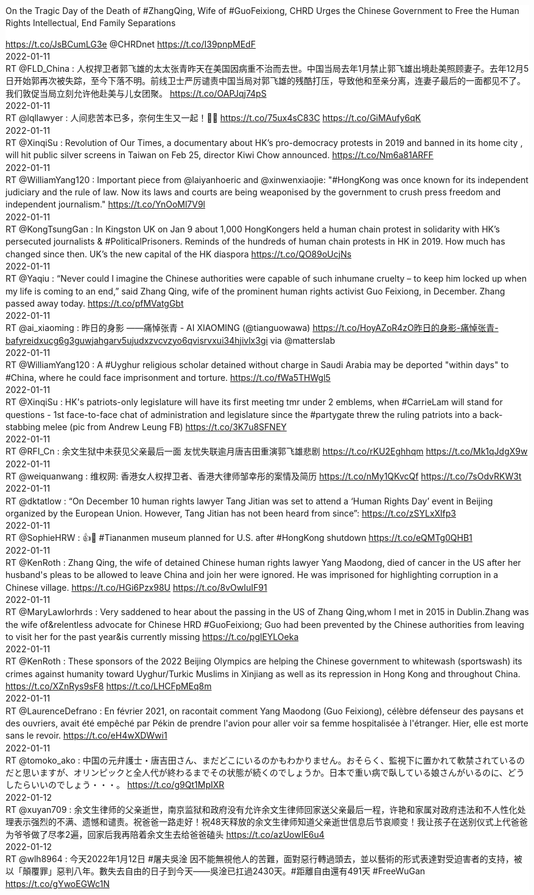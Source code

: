 On the Tragic Day of the Death of #ZhangQing, Wife of #GuoFeixiong, CHRD Urges the Chinese Government to Free the Human Rights Intellectual, End Family Separations 

https://t.co/JsBCumLG3e @CHRDnet https://t.co/I39pnpMEdF<br>
2022-01-11<br>RT @FLD_China : 人权捍卫者郭飞雄的太太张青昨天在美国因病重不治而去世。中国当局去年1月禁止郭飞雄出境赴美照顾妻子。去年12月5日开始郭再次被失踪，至今下落不明。前线卫士严厉谴责中国当局对郭飞雄的残酷打压，导致他和至亲分离，连妻子最后的一面都见不了。我们敦促当局立刻允许他赴美与儿女团聚。 https://t.co/OAPJqj74pS<br>
2022-01-11<br>RT @lqllawyer : 人间悲苦本已多，奈何生生又一起！🙏🙏 https://t.co/75ux4sC83C https://t.co/GiMAufy6qK<br>
2022-01-11<br>RT @XinqiSu : Revolution of Our Times, a documentary about HK’s pro-democracy protests in 2019 and banned in its home city , will hit public silver screens in Taiwan on Feb 25, director Kiwi Chow announced. https://t.co/Nm6a81ARFF<br>
2022-01-11<br>RT @WilliamYang120 : Important piece from @laiyanhoeric and @xinwenxiaojie: "#HongKong was once known for its independent judiciary and the rule of law. Now its laws and courts are being weaponised by the government to crush press freedom and independent journalism." https://t.co/YnOoMl7V9l<br>
2022-01-11<br>RT @KongTsungGan : In Kingston UK on Jan 9 about 1,000 HongKongers held a human chain protest in solidarity with HK’s persecuted journalists &amp; #PoliticalPrisoners. Reminds of the hundreds of human chain protests in HK in 2019. How much has changed since then. UK’s the new capital of the HK diaspora https://t.co/QO89oUcjNs<br>
2022-01-11<br>RT @Yaqiu : “Never could I imagine the Chinese authorities were capable of such inhumane cruelty – to keep him locked up when my life is coming to an end,” said Zhang Qing, wife of the prominent human rights activist Guo Feixiong, in December. Zhang passed away today. https://t.co/pfMVatgGbt<br>
2022-01-11<br>RT @ai_xiaoming : 昨日的身影 ——痛悼张青 - AI XIAOMING (@tianguowawa) https://t.co/HoyAZoR4zO昨日的身影-痛悼张青-bafyreidxucg6g3guwjahgarv5ujudxzvcvzyo6qvisrvxui34hjivlx3gi via @matterslab<br>
2022-01-11<br>RT @WilliamYang120 : A #Uyghur religious scholar detained without charge in Saudi Arabia may be deported "within days" to #China, where he could face imprisonment and torture. https://t.co/fWa5THWgl5<br>
2022-01-11<br>RT @XinqiSu : HK's patriots-only legislature will have its first meeting tmr under 2 emblems, when #CarrieLam will stand for questions - 1st face-to-face chat of administration and legislature since the #partygate threw the ruling patriots into a back-stabbing melee
(pic from Andrew Leung FB) https://t.co/3K7u8SFNEY<br>
2022-01-11<br>RT @RFI_Cn : 余文生狱中未获见父亲最后一面 友忧失联逾月唐吉田重演郭飞雄悲剧 https://t.co/rKU2Eghhqm https://t.co/Mk1qJdgX9w<br>
2022-01-11<br>RT @weiquanwang : 维权网: 香港女人权捍卫者、香港大律师邹幸彤的案情及简历 https://t.co/nMy1QKvcQf https://t.co/7sOdvRKW3t<br>
2022-01-11<br>RT @dktatlow : “On December 10 human rights lawyer Tang Jitian was set to attend a ‘Human Rights Day’ event in Beijing organized by the European Union. However, Tang Jitian has not been heard from since”: https://t.co/zSYLxXlfp3<br>
2022-01-11<br>RT @SophieHRW : 👍💯 #Tiananmen museum planned for U.S. after #HongKong shutdown https://t.co/eQMTg0QHB1<br>
2022-01-11<br>RT @KenRoth : Zhang Qing, the wife of detained Chinese human rights lawyer Yang Maodong, died of cancer in the US after her husband's pleas to be allowed to leave China and join her were ignored. He was imprisoned for highlighting corruption in a Chinese village. https://t.co/HGi6Pzx98U https://t.co/8vOwIuIF91<br>
2022-01-11<br>RT @MaryLawlorhrds : Very saddened to hear about the passing in the US of Zhang Qing,whom I met in 2015 in Dublin.Zhang was the wife of&amp;relentless advocate for Chinese HRD #GuoFeixiong; Guo had been prevented by the Chinese authorities from leaving to visit her for the past year&amp;is currently missing https://t.co/pglEYLOeka<br>
2022-01-11<br>RT @KenRoth : These sponsors of the 2022 Beijing Olympics are helping the Chinese government to whitewash (sportswash) its crimes against humanity toward Uyghur/Turkic Muslims in Xinjiang as well as its repression in Hong Kong and throughout China. https://t.co/XZnRys9sF8 https://t.co/LHCFpMEq8m<br>
2022-01-11<br>RT @LaurenceDefrano : En février 2021, on racontait comment Yang Maodong (Guo Feixiong), célèbre défenseur des paysans et des ouvriers, avait été empêché par Pékin de prendre l'avion pour aller voir sa femme hospitalisée à l'étranger. Hier, elle est morte sans le revoir. https://t.co/eH4wXDWwi1<br>
2022-01-11<br>RT @tomoko_ako : 中国の元弁護士・唐吉田さん、まだどこにいるのかもわかりません。おそらく、監視下に置かれて軟禁されているのだと思いますが、オリンピックと全人代が終わるまでその状態が続くのでしょうか。日本で重い病で臥している娘さんがいるのに、どうしたらいいのでしょう・・・。
https://t.co/g9Qt1MpIXR<br>
2022-01-12<br>RT @xuyan709 : 余文生律师的父亲逝世，南京监狱和政府没有允许余文生律师回家送父亲最后一程，许艳和家属对政府违法和不人性化处理表示强烈的不满、遗憾和谴责。祝爸爸一路走好！祝48天释放的余文生律师知道父亲逝世信息后节哀顺变！我让孩子在送别仪式上代爸爸为爷爷做了尽孝2遍，回家后我再陪着余文生去给爸爸磕头 https://t.co/azUowIE6u4<br>
2022-01-12<br>RT @wlh8964 : 今天2022年1月12日 #屠夫吳淦 因不能無視他人的苦難，面對惡行轉過頭去，並以藝術的形式表達對受迫害者的支持，被以「顛覆罪」惡判八年。數失去自由的日子到今天——吳淦已扛過2430天。#距離自由還有491天 #FreeWuGan https://t.co/gYwoEGWc1N<br>